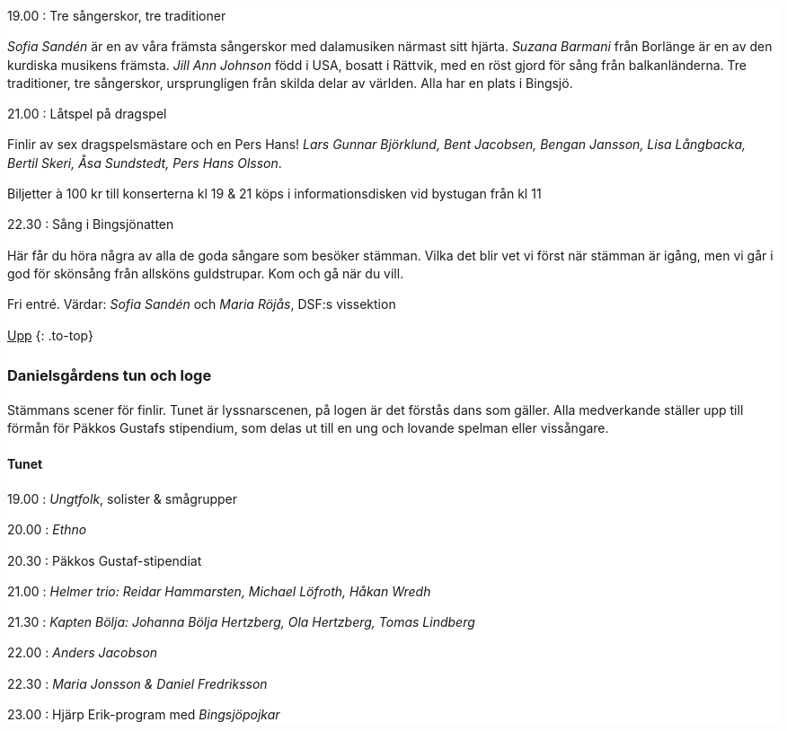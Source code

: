 19.00
: Tre sångerskor, tre traditioner

_Sofia Sandén_ är en av våra främsta sångerskor med dalamusiken närmast sitt hjärta. _Suzana Barmani_ från Borlänge är en av den kurdiska musikens främsta. _Jill Ann Johnson_ född i USA, bosatt i Rättvik, med en röst gjord för sång från balkanländerna. Tre traditioner, tre sångerskor, ursprungligen från skilda delar av världen. Alla har en plats i Bingsjö.

21.00
: Låtspel på dragspel

Finlir av sex dragspelsmästare och en Pers Hans! _Lars Gunnar Björklund, Bent Jacobsen, Bengan Jansson, Lisa Långbacka, Bertil Skeri, Åsa Sundstedt, Pers Hans Olsson_.

Biljetter à 100 kr till konserterna kl 19 & 21 köps i informationsdisken vid bystugan från kl 11

22.30
: Sång i Bingsjönatten

Här får du höra några av alla de goda sångare som besöker stämman. Vilka det blir vet vi först när stämman är igång, men vi går i god för skönsång från allsköns guldstrupar. Kom och gå när du vill.

Fri entré. Värdar: _Sofia Sandén_ och _Maria Röjås_, DSF:s vissektion

[Upp](#onsdag-2-juli)
{: .to-top}


### Danielsgårdens tun och loge

Stämmans scener för  finlir. Tunet är lyssnarscenen, på logen är det förstås dans som gäller. Alla medverkande ställer upp till förmån för Päkkos Gustafs stipendium, som delas ut till en ung och lovande spelman eller vissångare.


#### Tunet

19.00
: _Ungtfolk_, solister & smågrupper

20.00
: _Ethno_

20.30
: Päkkos Gustaf-stipendiat

21.00
: _Helmer trio: Reidar Hammarsten, Michael Löfroth, Håkan Wredh_

21.30
: _Kapten Bölja: Johanna Bölja Hertzberg, Ola Hertzberg, Tomas Lindberg_

22.00
: _Anders Jacobson_

22.30
: _Maria Jonsson & Daniel Fredriksson_

23.00
: Hjärp Erik-program med _Bingsjöpojkar_
